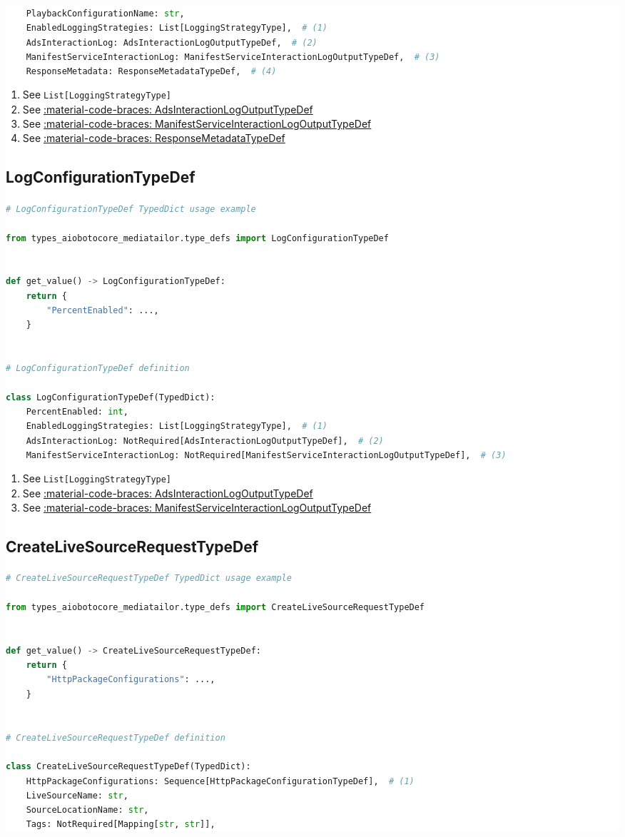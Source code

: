 ```python
    PlaybackConfigurationName: str,
    EnabledLoggingStrategies: List[LoggingStrategyType],  # (1)
    AdsInteractionLog: AdsInteractionLogOutputTypeDef,  # (2)
    ManifestServiceInteractionLog: ManifestServiceInteractionLogOutputTypeDef,  # (3)
    ResponseMetadata: ResponseMetadataTypeDef,  # (4)
```

1. See `List[LoggingStrategyType]`
2. See [:material-code-braces: AdsInteractionLogOutputTypeDef](./type_defs.md#adsinteractionlogoutputtypedef)
3. See [:material-code-braces: ManifestServiceInteractionLogOutputTypeDef](./type_defs.md#manifestserviceinteractionlogoutputtypedef)
4. See [:material-code-braces: ResponseMetadataTypeDef](./type_defs.md#responsemetadatatypedef)

## LogConfigurationTypeDef

```python
# LogConfigurationTypeDef TypedDict usage example

from types_aiobotocore_mediatailor.type_defs import LogConfigurationTypeDef


def get_value() -> LogConfigurationTypeDef:
    return {
        "PercentEnabled": ...,
    }


# LogConfigurationTypeDef definition

class LogConfigurationTypeDef(TypedDict):
    PercentEnabled: int,
    EnabledLoggingStrategies: List[LoggingStrategyType],  # (1)
    AdsInteractionLog: NotRequired[AdsInteractionLogOutputTypeDef],  # (2)
    ManifestServiceInteractionLog: NotRequired[ManifestServiceInteractionLogOutputTypeDef],  # (3)
```

1. See `List[LoggingStrategyType]`
2. See [:material-code-braces: AdsInteractionLogOutputTypeDef](./type_defs.md#adsinteractionlogoutputtypedef)
3. See [:material-code-braces: ManifestServiceInteractionLogOutputTypeDef](./type_defs.md#manifestserviceinteractionlogoutputtypedef)

## CreateLiveSourceRequestTypeDef

```python
# CreateLiveSourceRequestTypeDef TypedDict usage example

from types_aiobotocore_mediatailor.type_defs import CreateLiveSourceRequestTypeDef


def get_value() -> CreateLiveSourceRequestTypeDef:
    return {
        "HttpPackageConfigurations": ...,
    }


# CreateLiveSourceRequestTypeDef definition

class CreateLiveSourceRequestTypeDef(TypedDict):
    HttpPackageConfigurations: Sequence[HttpPackageConfigurationTypeDef],  # (1)
    LiveSourceName: str,
    SourceLocationName: str,
    Tags: NotRequired[Mapping[str, str]],
```